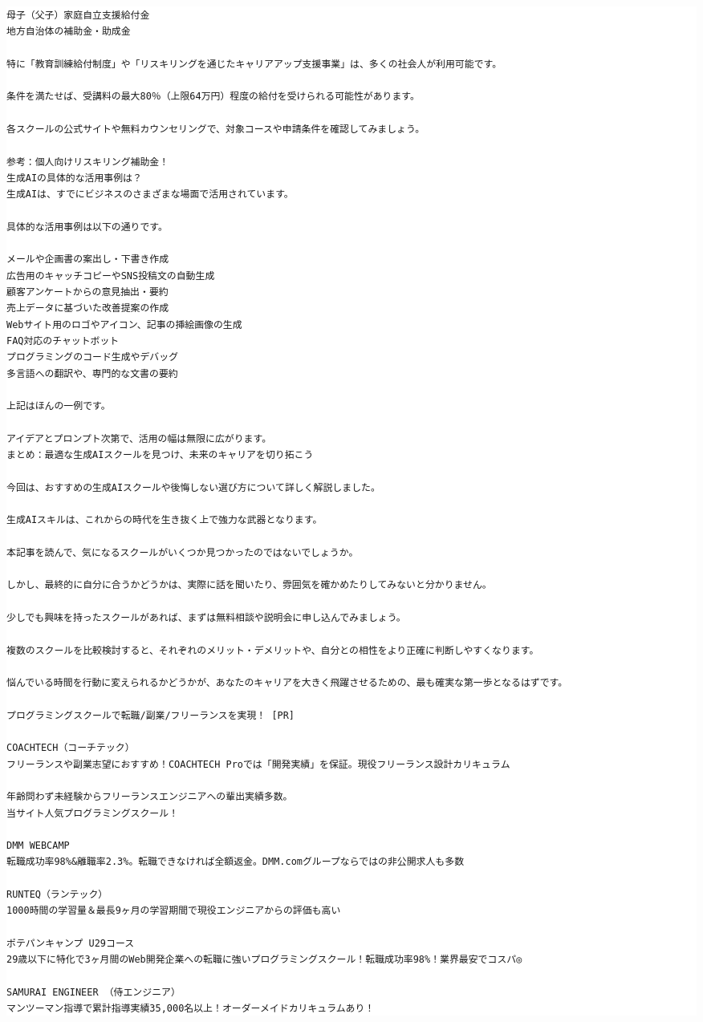 ```
母子（父子）家庭自立支援給付金
地方自治体の補助金・助成金

特に「教育訓練給付制度」や「リスキリングを通じたキャリアアップ支援事業」は、多くの社会人が利用可能です。

条件を満たせば、受講料の最大80％（上限64万円）程度の給付を受けられる可能性があります。

各スクールの公式サイトや無料カウンセリングで、対象コースや申請条件を確認してみましょう。

参考：個人向けリスキリング補助金！
生成AIの具体的な活用事例は？
生成AIは、すでにビジネスのさまざまな場面で活用されています。

具体的な活用事例は以下の通りです。

メールや企画書の案出し・下書き作成
広告用のキャッチコピーやSNS投稿文の自動生成
顧客アンケートからの意見抽出・要約
売上データに基づいた改善提案の作成
Webサイト用のロゴやアイコン、記事の挿絵画像の生成
FAQ対応のチャットボット
プログラミングのコード生成やデバッグ
多言語への翻訳や、専門的な文書の要約

上記はほんの一例です。

アイデアとプロンプト次第で、活用の幅は無限に広がります。
まとめ：最適な生成AIスクールを見つけ、未来のキャリアを切り拓こう

今回は、おすすめの生成AIスクールや後悔しない選び方について詳しく解説しました。

生成AIスキルは、これからの時代を生き抜く上で強力な武器となります。

本記事を読んで、気になるスクールがいくつか見つかったのではないでしょうか。

しかし、最終的に自分に合うかどうかは、実際に話を聞いたり、雰囲気を確かめたりしてみないと分かりません。

少しでも興味を持ったスクールがあれば、まずは無料相談や説明会に申し込んでみましょう。

複数のスクールを比較検討すると、それぞれのメリット・デメリットや、自分との相性をより正確に判断しやすくなります。

悩んでいる時間を行動に変えられるかどうかが、あなたのキャリアを大きく飛躍させるための、最も確実な第一歩となるはずです。

プログラミングスクールで転職/副業/フリーランスを実現！ [PR]

COACHTECH（コーチテック）
フリーランスや副業志望におすすめ！COACHTECH Proでは「開発実績」を保証。現役フリーランス設計カリキュラ​ム​

年齢問わず未経験からフリーランスエンジニアへの輩出実績多数。
当サイト人気プログラミングスクール！

DMM WEBCAMP
転職成功率98%&離職率2.3%。転職できなければ全額返金。DMM.comグループならではの非公開求人も多数

RUNTEQ（ランテック）
1000時間の学習量＆最長9ヶ月の学習期間で現役エンジニアからの評価も高い

ポテパンキャンプ U29コース
29歳以下に特化で3ヶ月間のWeb開発企業への転職に強いプログラミングスクール！転職成功率98%！業界最安でコスパ◎

SAMURAI ENGINEER （侍エンジニア）
マンツーマン指導で累計指導実績35,000名以上！オーダーメイドカリキュラムあり！

```